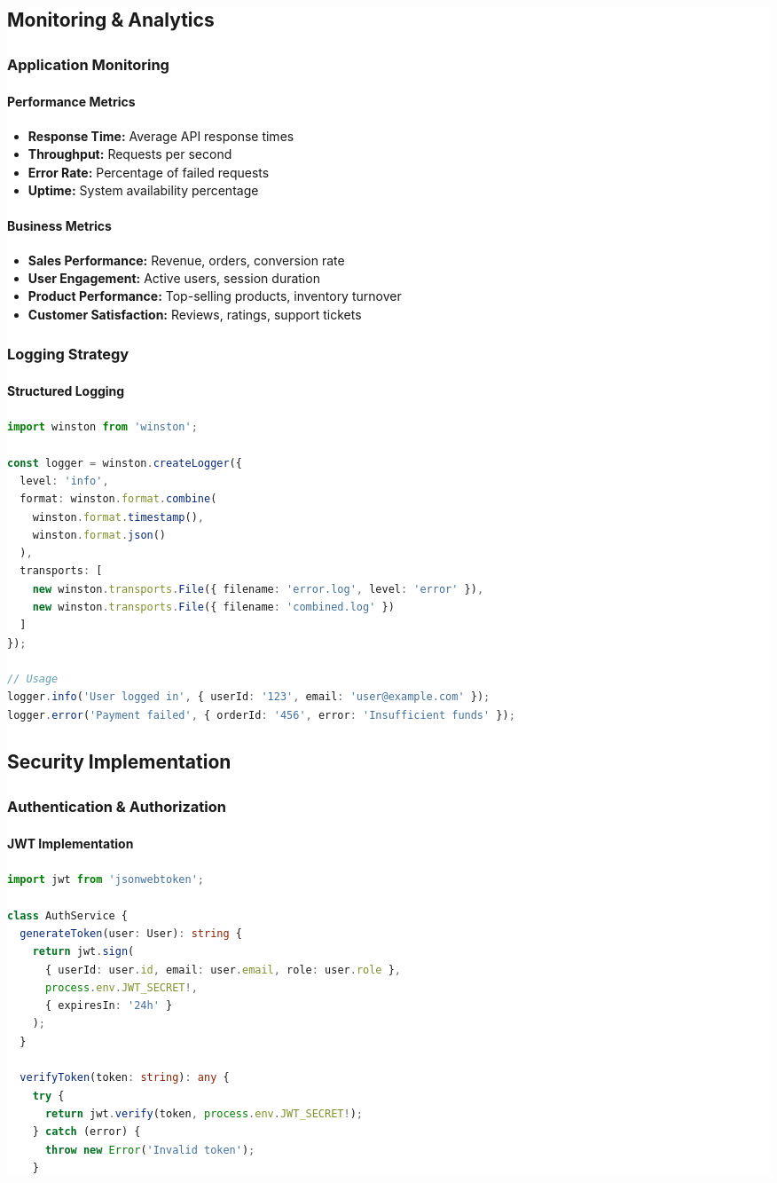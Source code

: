 ## Monitoring & Analytics

### Application Monitoring

#### Performance Metrics
- **Response Time:** Average API response times
- **Throughput:** Requests per second
- **Error Rate:** Percentage of failed requests
- **Uptime:** System availability percentage

#### Business Metrics
- **Sales Performance:** Revenue, orders, conversion rate
- **User Engagement:** Active users, session duration
- **Product Performance:** Top-selling products, inventory turnover
- **Customer Satisfaction:** Reviews, ratings, support tickets

### Logging Strategy

#### Structured Logging
```typescript
import winston from 'winston';

const logger = winston.createLogger({
  level: 'info',
  format: winston.format.combine(
    winston.format.timestamp(),
    winston.format.json()
  ),
  transports: [
    new winston.transports.File({ filename: 'error.log', level: 'error' }),
    new winston.transports.File({ filename: 'combined.log' })
  ]
});

// Usage
logger.info('User logged in', { userId: '123', email: 'user@example.com' });
logger.error('Payment failed', { orderId: '456', error: 'Insufficient funds' });
```

## Security Implementation

### Authentication & Authorization

#### JWT Implementation
```typescript
import jwt from 'jsonwebtoken';

class AuthService {
  generateToken(user: User): string {
    return jwt.sign(
      { userId: user.id, email: user.email, role: user.role },
      process.env.JWT_SECRET!,
      { expiresIn: '24h' }
    );
  }

  verifyToken(token: string): any {
    try {
      return jwt.verify(token, process.env.JWT_SECRET!);
    } catch (error) {
      throw new Error('Invalid token');
    }
```